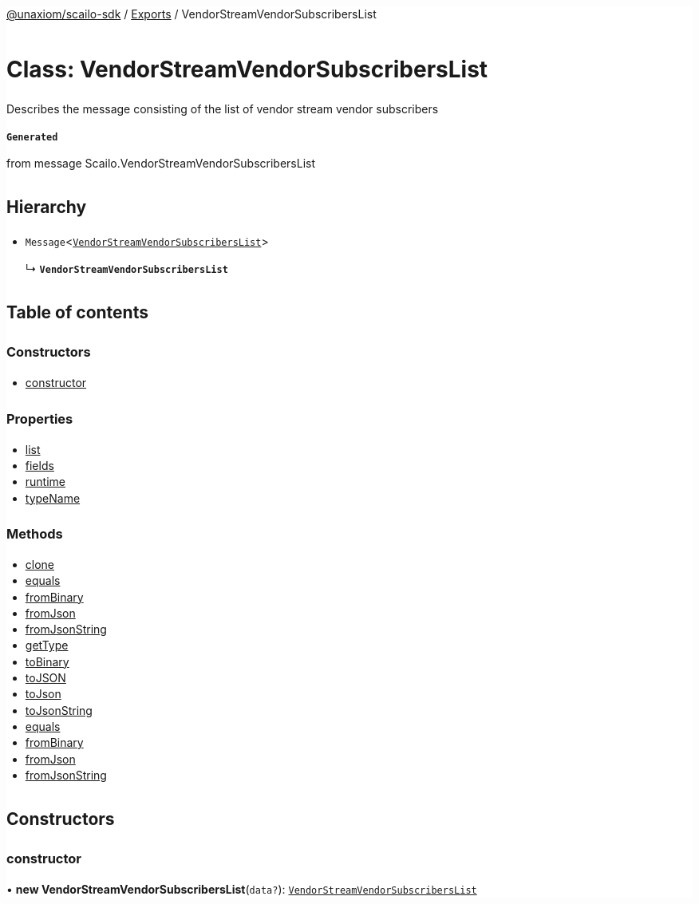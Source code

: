 [@unaxiom/scailo-sdk](../README.md) / [Exports](../modules.md) / VendorStreamVendorSubscribersList

# Class: VendorStreamVendorSubscribersList

Describes the message consisting of the list of vendor stream vendor subscribers

**`Generated`**

from message Scailo.VendorStreamVendorSubscribersList

## Hierarchy

- `Message`\<[`VendorStreamVendorSubscribersList`](VendorStreamVendorSubscribersList.md)\>

  ↳ **`VendorStreamVendorSubscribersList`**

## Table of contents

### Constructors

- [constructor](VendorStreamVendorSubscribersList.md#constructor)

### Properties

- [list](VendorStreamVendorSubscribersList.md#list)
- [fields](VendorStreamVendorSubscribersList.md#fields)
- [runtime](VendorStreamVendorSubscribersList.md#runtime)
- [typeName](VendorStreamVendorSubscribersList.md#typename)

### Methods

- [clone](VendorStreamVendorSubscribersList.md#clone)
- [equals](VendorStreamVendorSubscribersList.md#equals)
- [fromBinary](VendorStreamVendorSubscribersList.md#frombinary)
- [fromJson](VendorStreamVendorSubscribersList.md#fromjson)
- [fromJsonString](VendorStreamVendorSubscribersList.md#fromjsonstring)
- [getType](VendorStreamVendorSubscribersList.md#gettype)
- [toBinary](VendorStreamVendorSubscribersList.md#tobinary)
- [toJSON](VendorStreamVendorSubscribersList.md#tojson)
- [toJson](VendorStreamVendorSubscribersList.md#tojson-1)
- [toJsonString](VendorStreamVendorSubscribersList.md#tojsonstring)
- [equals](VendorStreamVendorSubscribersList.md#equals-1)
- [fromBinary](VendorStreamVendorSubscribersList.md#frombinary-1)
- [fromJson](VendorStreamVendorSubscribersList.md#fromjson-1)
- [fromJsonString](VendorStreamVendorSubscribersList.md#fromjsonstring-1)

## Constructors

### constructor

• **new VendorStreamVendorSubscribersList**(`data?`): [`VendorStreamVendorSubscribersList`](VendorStreamVendorSubscribersList.md)
